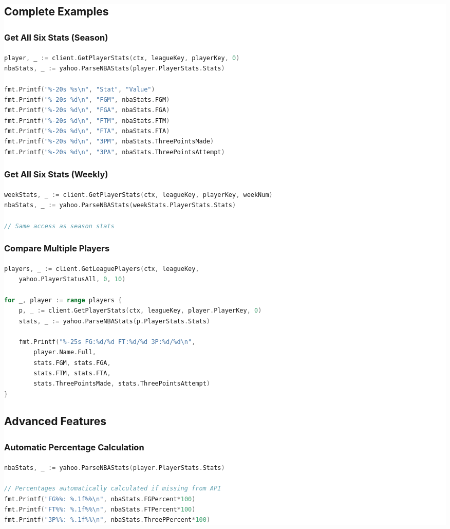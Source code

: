## Complete Examples

### Get All Six Stats (Season)

```go
player, _ := client.GetPlayerStats(ctx, leagueKey, playerKey, 0)
nbaStats, _ := yahoo.ParseNBAStats(player.PlayerStats.Stats)

fmt.Printf("%-20s %s\n", "Stat", "Value")
fmt.Printf("%-20s %d\n", "FGM", nbaStats.FGM)
fmt.Printf("%-20s %d\n", "FGA", nbaStats.FGA)
fmt.Printf("%-20s %d\n", "FTM", nbaStats.FTM)
fmt.Printf("%-20s %d\n", "FTA", nbaStats.FTA)
fmt.Printf("%-20s %d\n", "3PM", nbaStats.ThreePointsMade)
fmt.Printf("%-20s %d\n", "3PA", nbaStats.ThreePointsAttempt)
```

### Get All Six Stats (Weekly)

```go
weekStats, _ := client.GetPlayerStats(ctx, leagueKey, playerKey, weekNum)
nbaStats, _ := yahoo.ParseNBAStats(weekStats.PlayerStats.Stats)

// Same access as season stats
```

### Compare Multiple Players

```go
players, _ := client.GetLeaguePlayers(ctx, leagueKey,
    yahoo.PlayerStatusAll, 0, 10)

for _, player := range players {
    p, _ := client.GetPlayerStats(ctx, leagueKey, player.PlayerKey, 0)
    stats, _ := yahoo.ParseNBAStats(p.PlayerStats.Stats)

    fmt.Printf("%-25s FG:%d/%d FT:%d/%d 3P:%d/%d\n",
        player.Name.Full,
        stats.FGM, stats.FGA,
        stats.FTM, stats.FTA,
        stats.ThreePointsMade, stats.ThreePointsAttempt)
}
```

## Advanced Features

### Automatic Percentage Calculation

```go
nbaStats, _ := yahoo.ParseNBAStats(player.PlayerStats.Stats)

// Percentages automatically calculated if missing from API
fmt.Printf("FG%%: %.1f%%\n", nbaStats.FGPercent*100)
fmt.Printf("FT%%: %.1f%%\n", nbaStats.FTPercent*100)
fmt.Printf("3P%%: %.1f%%\n", nbaStats.ThreePPercent*100)
```
